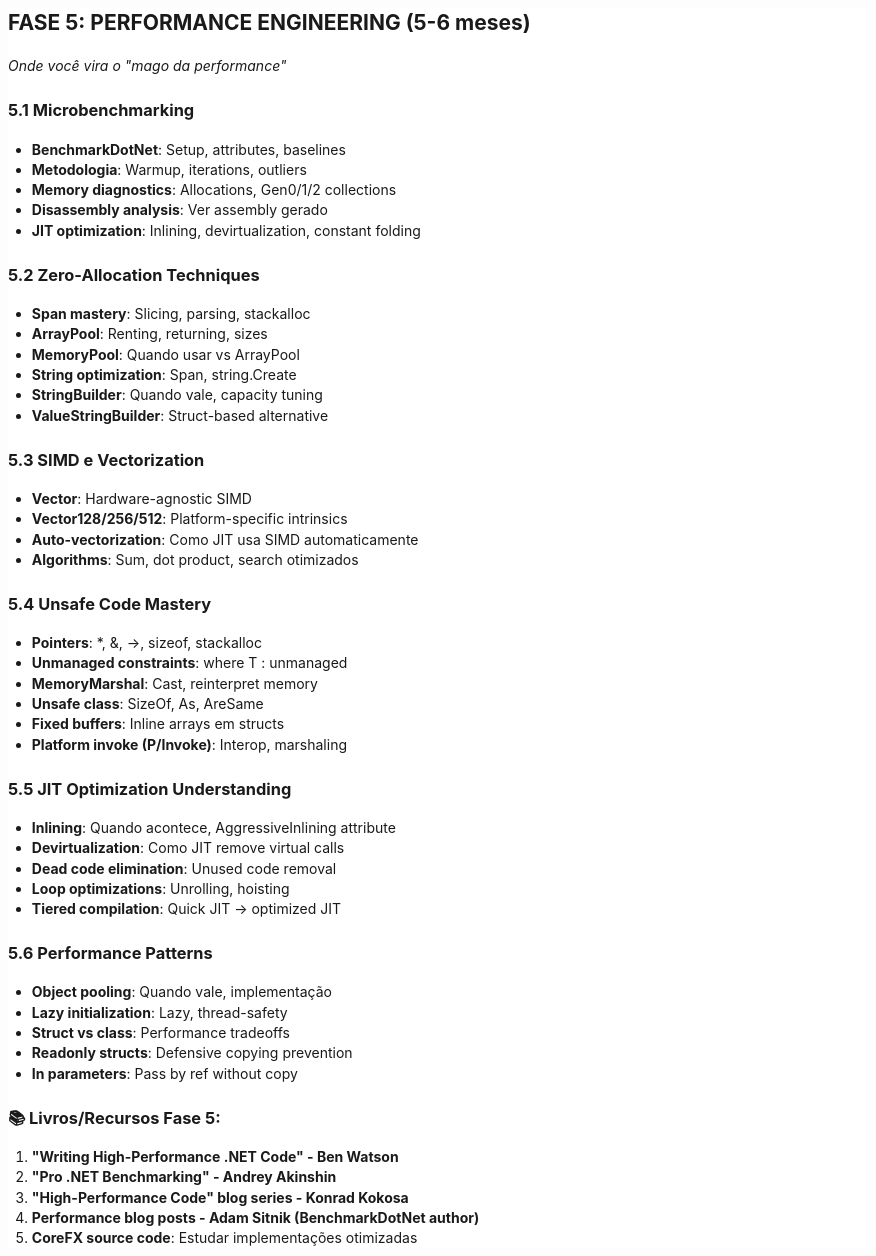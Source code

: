 
## **FASE 5: PERFORMANCE ENGINEERING (5-6 meses)**
*Onde você vira o "mago da performance"*

### **5.1 Microbenchmarking**
- **BenchmarkDotNet**: Setup, attributes, baselines
- **Metodologia**: Warmup, iterations, outliers
- **Memory diagnostics**: Allocations, Gen0/1/2 collections
- **Disassembly analysis**: Ver assembly gerado
- **JIT optimization**: Inlining, devirtualization, constant folding

### **5.2 Zero-Allocation Techniques**
- **Span<T> mastery**: Slicing, parsing, stackalloc
- **ArrayPool<T>**: Renting, returning, sizes
- **MemoryPool<T>**: Quando usar vs ArrayPool
- **String optimization**: Span<char>, string.Create
- **StringBuilder**: Quando vale, capacity tuning
- **ValueStringBuilder**: Struct-based alternative

### **5.3 SIMD e Vectorization**
- **Vector<T>**: Hardware-agnostic SIMD
- **Vector128/256/512**: Platform-specific intrinsics
- **Auto-vectorization**: Como JIT usa SIMD automaticamente
- **Algorithms**: Sum, dot product, search otimizados

### **5.4 Unsafe Code Mastery**
- **Pointers**: *, &, ->, sizeof, stackalloc
- **Unmanaged constraints**: where T : unmanaged
- **MemoryMarshal**: Cast, reinterpret memory
- **Unsafe class**: SizeOf, As, AreSame
- **Fixed buffers**: Inline arrays em structs
- **Platform invoke (P/Invoke)**: Interop, marshaling

### **5.5 JIT Optimization Understanding**
- **Inlining**: Quando acontece, AggressiveInlining attribute
- **Devirtualization**: Como JIT remove virtual calls
- **Dead code elimination**: Unused code removal
- **Loop optimizations**: Unrolling, hoisting
- **Tiered compilation**: Quick JIT → optimized JIT

### **5.6 Performance Patterns**
- **Object pooling**: Quando vale, implementação
- **Lazy initialization**: Lazy<T>, thread-safety
- **Struct vs class**: Performance tradeoffs
- **Readonly structs**: Defensive copying prevention
- **In parameters**: Pass by ref without copy

### **📚 Livros/Recursos Fase 5:**
1. **"Writing High-Performance .NET Code" - Ben Watson**
2. **"Pro .NET Benchmarking" - Andrey Akinshin**
3. **"High-Performance Code" blog series - Konrad Kokosa**
4. **Performance blog posts - Adam Sitnik (BenchmarkDotNet author)**
5. **CoreFX source code**: Estudar implementações otimizadas
